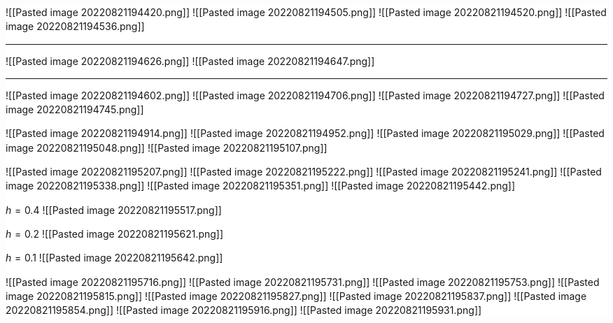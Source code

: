 ![[Pasted image 20220821194420.png]]
![[Pasted image 20220821194505.png]]
![[Pasted image 20220821194520.png]]
![[Pasted image 20220821194536.png]]

---
![[Pasted image 20220821194626.png]]
![[Pasted image 20220821194647.png]]

---
![[Pasted image 20220821194602.png]]
![[Pasted image 20220821194706.png]]
![[Pasted image 20220821194727.png]]
![[Pasted image 20220821194745.png]]

![[Pasted image 20220821194914.png]]
![[Pasted image 20220821194952.png]]
![[Pasted image 20220821195029.png]]
![[Pasted image 20220821195048.png]]
![[Pasted image 20220821195107.png]]

![[Pasted image 20220821195207.png]]
![[Pasted image 20220821195222.png]]
![[Pasted image 20220821195241.png]]
![[Pasted image 20220821195338.png]]
![[Pasted image 20220821195351.png]]
![[Pasted image 20220821195442.png]]

$h = 0.4$
![[Pasted image 20220821195517.png]]

$h = 0.2$
![[Pasted image 20220821195621.png]]

$h = 0.1$
![[Pasted image 20220821195642.png]]

![[Pasted image 20220821195716.png]]
![[Pasted image 20220821195731.png]]
![[Pasted image 20220821195753.png]]
![[Pasted image 20220821195815.png]]
![[Pasted image 20220821195827.png]]
![[Pasted image 20220821195837.png]]
![[Pasted image 20220821195854.png]]
![[Pasted image 20220821195916.png]]
![[Pasted image 20220821195931.png]]